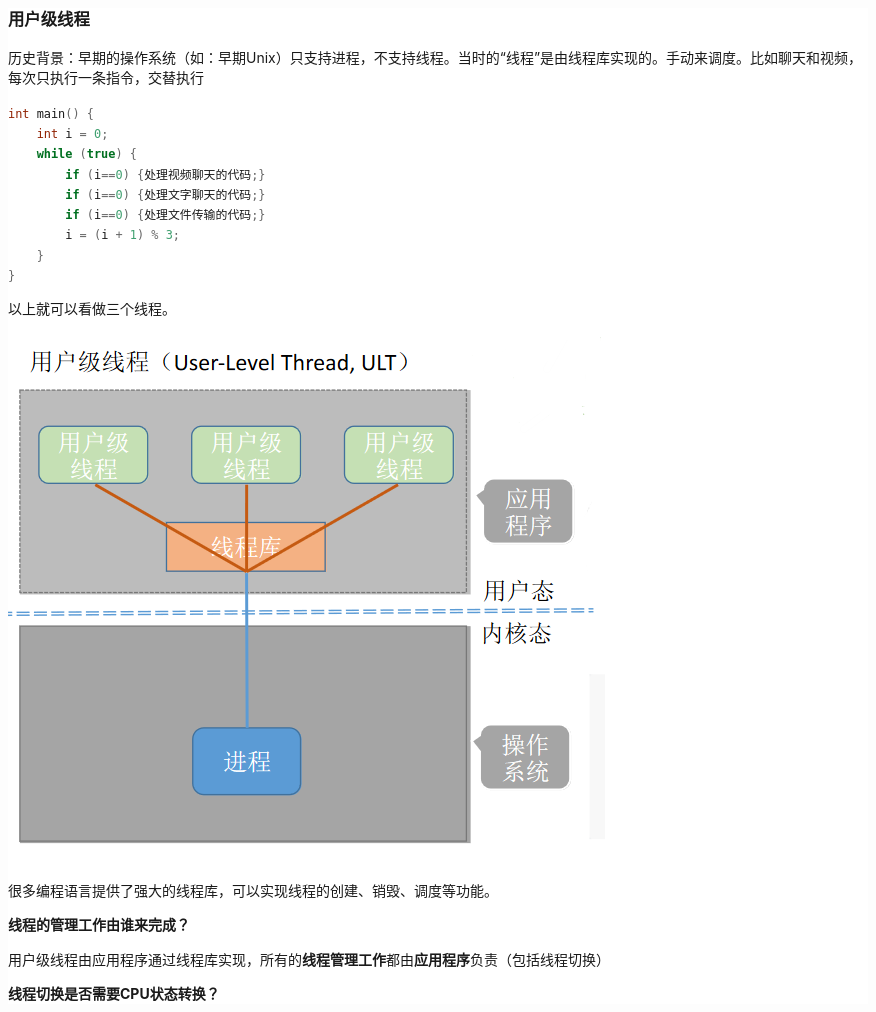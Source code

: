 ### 用户级线程

历史背景：早期的操作系统（如：早期Unix）只支持进程，不支持线程。当时的“线程”是由线程库实现的。手动来调度。比如聊天和视频，每次只执行一条指令，交替执行

```c
int main() {
    int i = 0;
    while (true) {
        if (i==0) {处理视频聊天的代码;}
        if (i==0) {处理文字聊天的代码;}
        if (i==0) {处理文件传输的代码;}
        i = (i + 1) % 3;
    }
}
```

以上就可以看做三个线程。

![image-20210212215916533](images/image-20210212215916533.png)

很多编程语言提供了强大的线程库，可以实现线程的创建、销毁、调度等功能。

**线程的管理工作由谁来完成？**

用户级线程由应用程序通过线程库实现，所有的**线程管理工作**都由**应用程序**负责（包括线程切换）

**线程切换是否需要CPU状态转换？**
